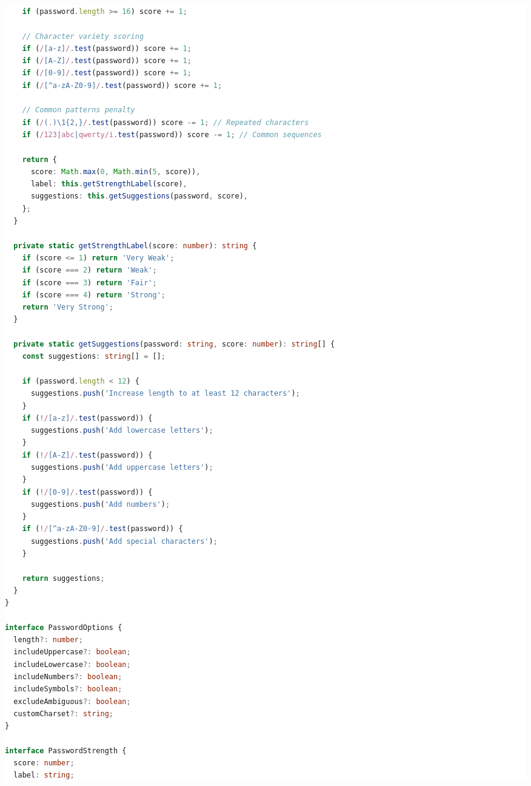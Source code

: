 ```typescript
    if (password.length >= 16) score += 1;

    // Character variety scoring
    if (/[a-z]/.test(password)) score += 1;
    if (/[A-Z]/.test(password)) score += 1;
    if (/[0-9]/.test(password)) score += 1;
    if (/[^a-zA-Z0-9]/.test(password)) score += 1;

    // Common patterns penalty
    if (/(.)\1{2,}/.test(password)) score -= 1; // Repeated characters
    if (/123|abc|qwerty/i.test(password)) score -= 1; // Common sequences

    return {
      score: Math.max(0, Math.min(5, score)),
      label: this.getStrengthLabel(score),
      suggestions: this.getSuggestions(password, score),
    };
  }

  private static getStrengthLabel(score: number): string {
    if (score <= 1) return 'Very Weak';
    if (score === 2) return 'Weak';
    if (score === 3) return 'Fair';
    if (score === 4) return 'Strong';
    return 'Very Strong';
  }

  private static getSuggestions(password: string, score: number): string[] {
    const suggestions: string[] = [];

    if (password.length < 12) {
      suggestions.push('Increase length to at least 12 characters');
    }
    if (!/[a-z]/.test(password)) {
      suggestions.push('Add lowercase letters');
    }
    if (!/[A-Z]/.test(password)) {
      suggestions.push('Add uppercase letters');
    }
    if (!/[0-9]/.test(password)) {
      suggestions.push('Add numbers');
    }
    if (!/[^a-zA-Z0-9]/.test(password)) {
      suggestions.push('Add special characters');
    }

    return suggestions;
  }
}

interface PasswordOptions {
  length?: number;
  includeUppercase?: boolean;
  includeLowercase?: boolean;
  includeNumbers?: boolean;
  includeSymbols?: boolean;
  excludeAmbiguous?: boolean;
  customCharset?: string;
}

interface PasswordStrength {
  score: number;
  label: string;
```